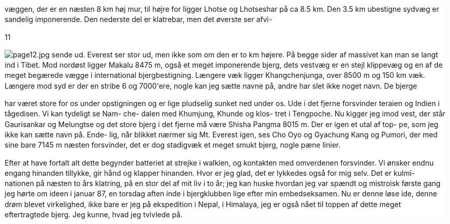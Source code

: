 væggen, der er en næsten 8 km høj mur, til
højre for ligger Lhotse og Lhotseshar på
ca 8.5 km. Den 3.5 km ubestigne sydvæg
er sandelig imponerende. Den nederste
del er klatrebar, men det øverste ser afvi-

11




![page12.jpg](/1989/DB-1989-1/page12.jpg)
sende ud. Everest ser stor ud, men ikke
som om den er to km højere. På begge
sider af massivet kan man se langt ind i
Tibet. Mod nordøst ligger Makalu 8475 m,
også et meget imponerende bjerg, dets
vestvæg er en stejl klippevæg og en af de
meget begærede vægge i international
bjergbestigning. Længere væk ligger
Khangchenjunga, over 8500 m og 150 km
væk. Længere mod syd er der en stribe 6
og 7000'ere, nogle kan jeg sætte navne
på, andre har slet ikke noget navn. De
bjerge

har været store for os under opstigningen
og er lige pludselig sunket ned under os.
Ude i det fjerne forsvinder teraien og
Indien i tågedisen. Vi kan tydeligt se Nam-
che- dalen med Khumjung, Khunde og klos-
tret i Tengpoche. Nu kigger jeg imod vest,
der står Gaurisankar og Melungtse og det
store bjerg i det fjerne må være Shisha
Pangma 8015 m. Der er igen et utal af top-
pe, som jeg ikke kan sætte navn på. Ende-
lig, når blikket nærmer sig Mt. Everest
igen, ses Cho Oyo og Gyachung Kang og
Pumori, der med sine bare 7145 m næsten
forsvinder, det er dog stadigvæk et meget
smukt bjerg, nogle pæne linier.

Efter at have fortalt alt dette begynder
batteriet at strejke i walkien, og kontakten
med omverdenen forsvinder. Vi ønsker
endnu engang hinanden tillykke, gir hånd
og klapper hinanden. Hvor er jeg glad, det
er lykkedes også for mig selv. Det er kulmi-
nationen på næsten to års klatring, på en
stor del af mit liv i to år; jeg kan huske
hvordan jeg var spændt og mistroisk
første gang jeg hørte om ideen i januar 87,
en torsdag aften inde i bjergklubben lige
efter min embedseksamen. Nu er denne
løse ide, denne drøm blevet virkelighed,
ikke bare er jeg på ekspedition i Nepal, i
Himalaya, jeg er også nået til toppen af
dette meget eftertragtede bjerg. Jeg
kunne, hvad jeg tvivlede på.
